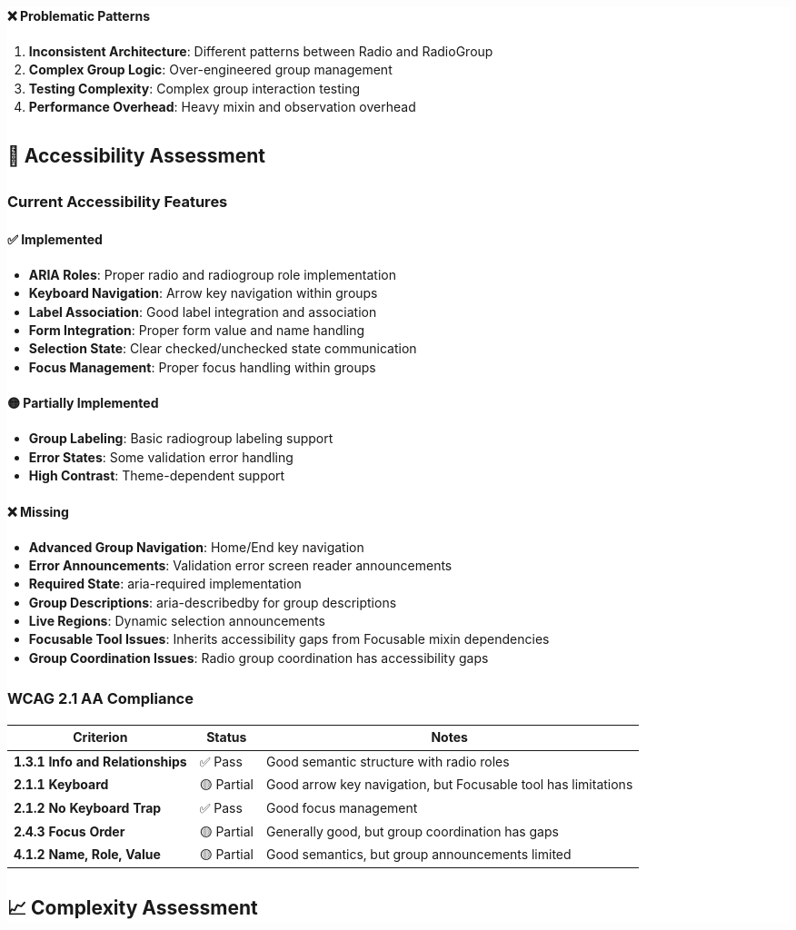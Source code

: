 #### ❌ Problematic Patterns

1. **Inconsistent Architecture**: Different patterns between Radio and RadioGroup
2. **Complex Group Logic**: Over-engineered group management
3. **Testing Complexity**: Complex group interaction testing
4. **Performance Overhead**: Heavy mixin and observation overhead

## 🎯 Accessibility Assessment

### Current Accessibility Features

#### ✅ Implemented

- **ARIA Roles**: Proper radio and radiogroup role implementation
- **Keyboard Navigation**: Arrow key navigation within groups
- **Label Association**: Good label integration and association
- **Form Integration**: Proper form value and name handling
- **Selection State**: Clear checked/unchecked state communication
- **Focus Management**: Proper focus handling within groups

#### 🟡 Partially Implemented

- **Group Labeling**: Basic radiogroup labeling support
- **Error States**: Some validation error handling
- **High Contrast**: Theme-dependent support

#### ❌ Missing

- **Advanced Group Navigation**: Home/End key navigation
- **Error Announcements**: Validation error screen reader announcements
- **Required State**: aria-required implementation
- **Group Descriptions**: aria-describedby for group descriptions
- **Live Regions**: Dynamic selection announcements
- **Focusable Tool Issues**: Inherits accessibility gaps from Focusable mixin dependencies
- **Group Coordination Issues**: Radio group coordination has accessibility gaps

### WCAG 2.1 AA Compliance

| Criterion                        | Status     | Notes                                                         |
| -------------------------------- | ---------- | ------------------------------------------------------------- |
| **1.3.1 Info and Relationships** | ✅ Pass    | Good semantic structure with radio roles                      |
| **2.1.1 Keyboard**               | 🟡 Partial | Good arrow key navigation, but Focusable tool has limitations |
| **2.1.2 No Keyboard Trap**       | ✅ Pass    | Good focus management                                         |
| **2.4.3 Focus Order**            | 🟡 Partial | Generally good, but group coordination has gaps               |
| **4.1.2 Name, Role, Value**      | 🟡 Partial | Good semantics, but group announcements limited               |

## 📈 Complexity Assessment
